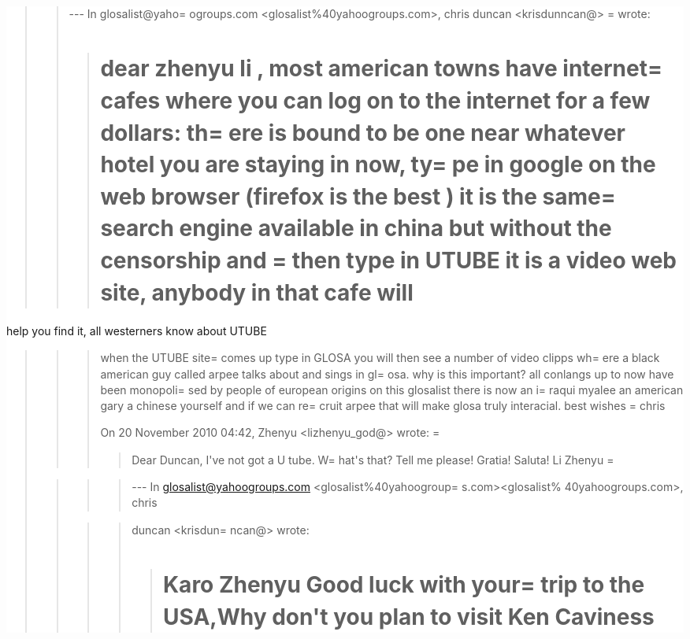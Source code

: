> >
> > --- In glosalist@yaho=
ogroups.com <glosalist%40yahoogroups.com>, chris
> > duncan <krisdunncan@> =
wrote:
> > >
> > > dear zhenyu li ,
> > > most american towns have internet=
 cafes where you can log on to the
> > internet
> > > for a few dollars: th=
ere is bound to be one near whatever hotel you are
> > > staying in now, ty=
pe in google on the web browser (firefox is the best )
> > > it is the same=
 search engine available in china but without the
> > censorship
> > > and =
then type in UTUBE it is a video web site, anybody in that cafe will
> > > =
help you find it, all westerners know about UTUBE
> > > when the UTUBE site=
 comes up type in GLOSA you will then see a number of
> > > video clipps wh=
ere a black american guy called arpee talks about and
> > sings
> > > in gl=
osa.
> > > why is this important? all conlangs up to now have been monopoli=
sed by
> > > people of european origins on this glosalist there is now an i=
raqui
> > myalee
> > > an american gary a chinese yourself and if we can re=
cruit arpee that will
> > > make glosa truly interacial.
> > > best wishes =
chris
> > >
> > > On 20 November 2010 04:42, Zhenyu <lizhenyu_god@> wrote:
=
> > >
> > > >
> > > >
> > > > Dear Duncan,
> > > > I've not got a U tube. W=
hat's that? Tell me please! Gratia!
> > > > Saluta!
> > > > Li Zhenyu
> > >=
 >
> > > >
> > > > --- In glosalist@yahoogroups.com <glosalist%40yahoogroup=
s.com><glosalist%
> > 40yahoogroups.com>, chris
> >
> > > > duncan <krisdun=
ncan@> wrote:
> > > > >
> > > > > Karo Zhenyu
> > > > > Good luck with your=
 trip to the USA,Why don't you plan to visit Ken
> > > > Caviness
> > > > >=